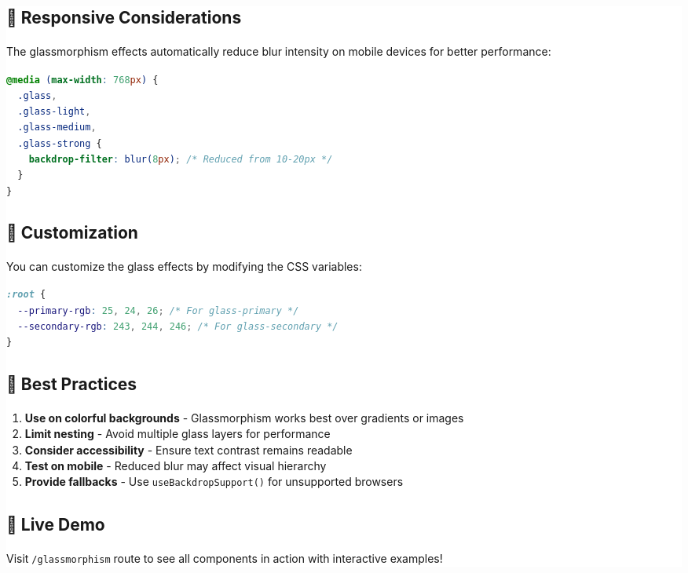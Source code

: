## 📱 Responsive Considerations

The glassmorphism effects automatically reduce blur intensity on mobile devices for better performance:

```css
@media (max-width: 768px) {
  .glass,
  .glass-light,
  .glass-medium,
  .glass-strong {
    backdrop-filter: blur(8px); /* Reduced from 10-20px */
  }
}
```

## 🎨 Customization

You can customize the glass effects by modifying the CSS variables:

```css
:root {
  --primary-rgb: 25, 24, 26; /* For glass-primary */
  --secondary-rgb: 243, 244, 246; /* For glass-secondary */
}
```

## 🌈 Best Practices

1. **Use on colorful backgrounds** - Glassmorphism works best over gradients or images
2. **Limit nesting** - Avoid multiple glass layers for performance
3. **Consider accessibility** - Ensure text contrast remains readable
4. **Test on mobile** - Reduced blur may affect visual hierarchy
5. **Provide fallbacks** - Use `useBackdropSupport()` for unsupported browsers

## 🎯 Live Demo

Visit `/glassmorphism` route to see all components in action with interactive examples!
